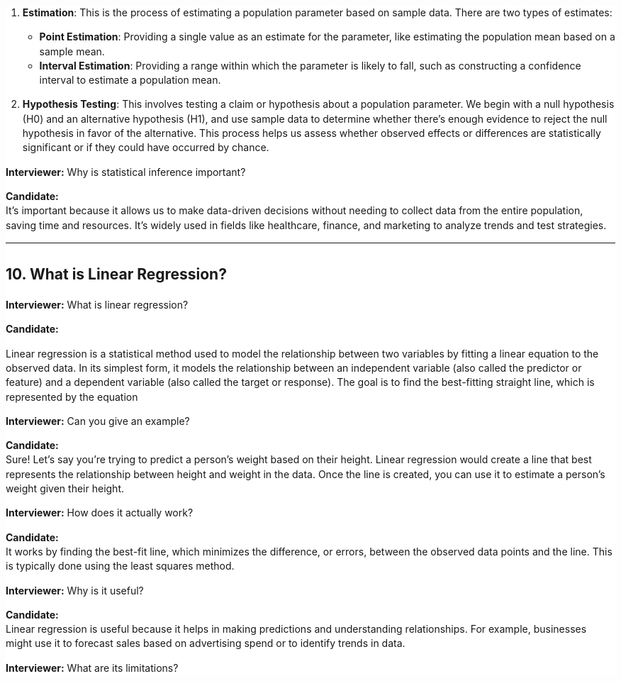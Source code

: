 1. **Estimation**: This is the process of estimating a population parameter based on sample data. There are two types of estimates:
   - **Point Estimation**: Providing a single value as an estimate for the parameter, like estimating the population mean based on a sample mean.
   - **Interval Estimation**: Providing a range within which the parameter is likely to fall, such as constructing a confidence interval to estimate a population mean.

2. **Hypothesis Testing**: This involves testing a claim or hypothesis about a population parameter. We begin with a null hypothesis (H0) and an alternative hypothesis (H1), and use sample data to determine whether there’s enough evidence to reject the null hypothesis in favor of the alternative. This process helps us assess whether observed effects or differences are statistically significant or if they could have occurred by chance.

**Interviewer:** Why is statistical inference important?  

**Candidate:**  
It’s important because it allows us to make data-driven decisions without needing to collect data from the entire population, saving time and resources. It’s widely used in fields like healthcare, finance, and marketing to analyze trends and test strategies.  

---  

## 10. **What is Linear Regression?**


**Interviewer:** What is linear regression?  

**Candidate:**  
 
Linear regression is a statistical method used to model the relationship between two variables by fitting a linear equation to the observed data. In its simplest form, it models the relationship between an independent variable (also called the predictor or feature) and a dependent variable (also called the target or response). The goal is to find the best-fitting straight line, which is represented by the equation

**Interviewer:** Can you give an example?  

**Candidate:**  
Sure! Let’s say you’re trying to predict a person’s weight based on their height. Linear regression would create a line that best represents the relationship between height and weight in the data. Once the line is created, you can use it to estimate a person’s weight given their height.  

**Interviewer:** How does it actually work?  

**Candidate:**  
It works by finding the best-fit line, which minimizes the difference, or errors, between the observed data points and the line. This is typically done using the least squares method.  

**Interviewer:** Why is it useful?  

**Candidate:**  
Linear regression is useful because it helps in making predictions and understanding relationships. For example, businesses might use it to forecast sales based on advertising spend or to identify trends in data.  

**Interviewer:** What are its limitations?  
